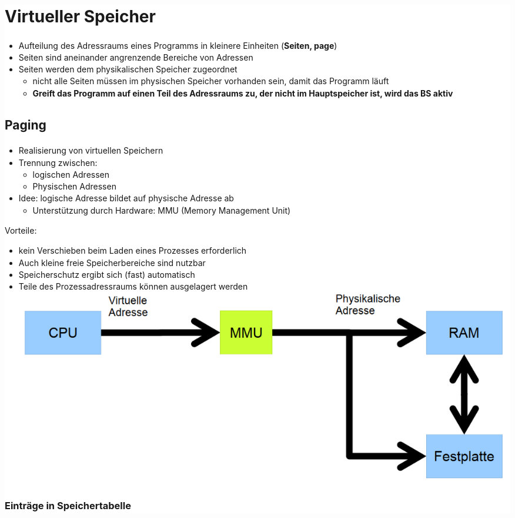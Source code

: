 # Virtueller Speicher

- Aufteilung des Adressraums eines Programms in kleinere Einheiten (**Seiten, page**)
- Seiten sind aneinander angrenzende Bereiche von Adressen
- Seiten werden dem physikalischen Speicher zugeordnet
  - nicht alle Seiten müssen im physischen Speicher vorhanden sein, damit das Programm läuft
  - **Greift das Programm auf einen Teil des Adressraums zu, der nicht im Hauptspeicher ist, wird das BS aktiv**

## Paging

- Realisierung von virtuellen Speichern
- Trennung zwischen:
  - logischen Adressen
  - Physischen Adressen
- Idee: logische Adresse bildet auf physische Adresse ab
  - Unterstützung durch Hardware: MMU (Memory Management Unit)

Vorteile:

- kein Verschieben beim Laden eines Prozesses erforderlich
- Auch kleine freie Speicherbereiche sind nutzbar
- Speicherschutz ergibt sich (fast) automatisch
- Teile des Prozessadressraums können ausgelagert werden
  ![paging_diagram](img/paging_diagram.png)

### Einträge in Speichertabelle
